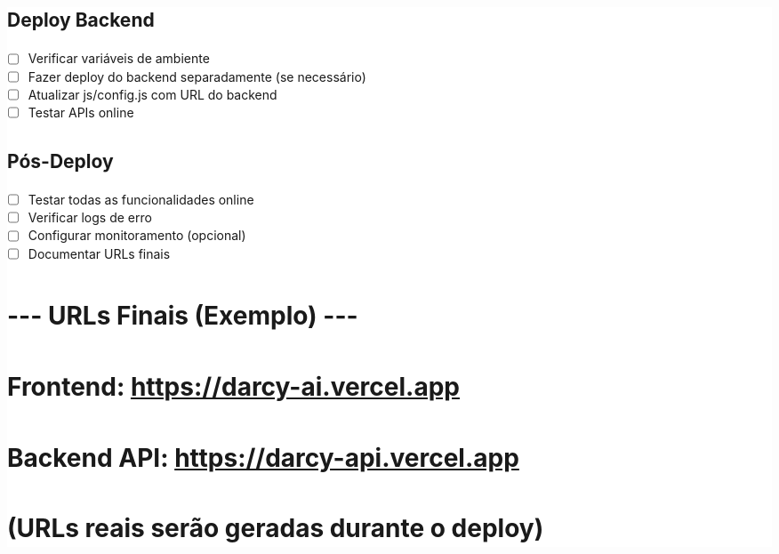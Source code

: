 ## Deploy Backend
- [ ] Verificar variáveis de ambiente
- [ ] Fazer deploy do backend separadamente (se necessário)
- [ ] Atualizar js/config.js com URL do backend
- [ ] Testar APIs online

## Pós-Deploy
- [ ] Testar todas as funcionalidades online
- [ ] Verificar logs de erro
- [ ] Configurar monitoramento (opcional)
- [ ] Documentar URLs finais

# --- URLs Finais (Exemplo) ---
# Frontend: https://darcy-ai.vercel.app
# Backend API: https://darcy-api.vercel.app
# (URLs reais serão geradas durante o deploy)
